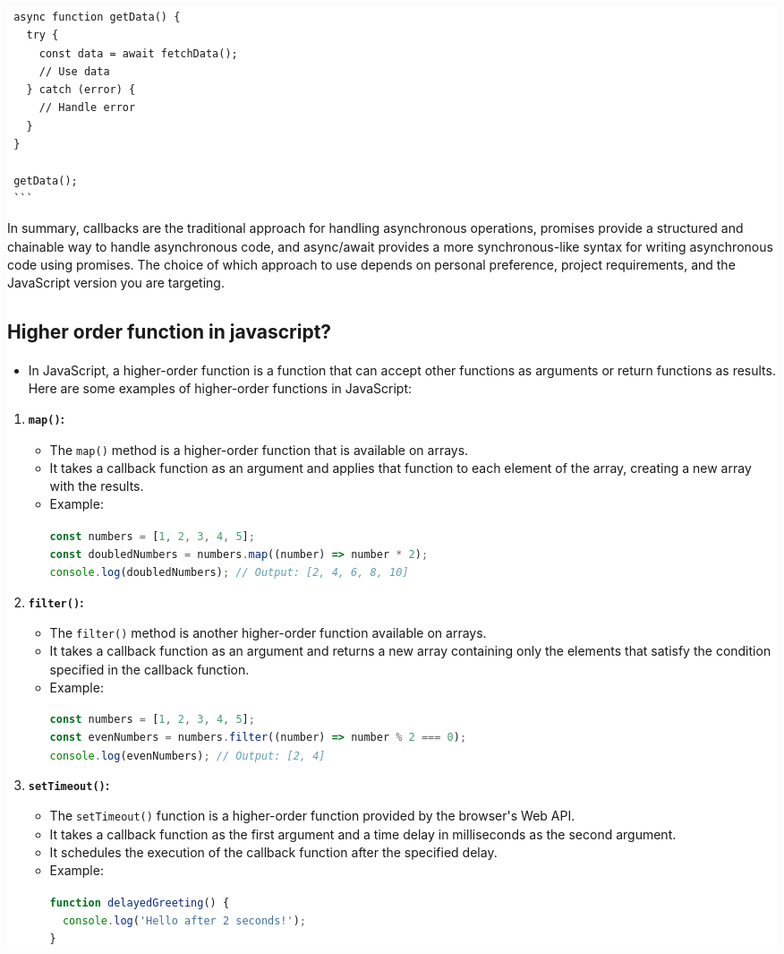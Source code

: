      async function getData() {
       try {
         const data = await fetchData();
         // Use data
       } catch (error) {
         // Handle error
       }
     }
     
     getData();
     ```

In summary, callbacks are the traditional approach for handling asynchronous operations, promises provide a structured and chainable way to handle asynchronous code, and async/await provides a more synchronous-like syntax for writing asynchronous code using promises. The choice of which approach to use depends on personal preference, project requirements, and the JavaScript version you are targeting.





## Higher order function in javascript?
- In JavaScript, a higher-order function is a function that can accept other functions as arguments or return functions as results. Here are some examples of higher-order functions in JavaScript:

1. **`map()`:**
   - The `map()` method is a higher-order function that is available on arrays.
   - It takes a callback function as an argument and applies that function to each element of the array, creating a new array with the results.
   - Example:
     ```javascript
     const numbers = [1, 2, 3, 4, 5];
     const doubledNumbers = numbers.map((number) => number * 2);
     console.log(doubledNumbers); // Output: [2, 4, 6, 8, 10]
     ```

2. **`filter()`:**
   - The `filter()` method is another higher-order function available on arrays.
   - It takes a callback function as an argument and returns a new array containing only the elements that satisfy the condition specified in the callback function.
   - Example:
     ```javascript
     const numbers = [1, 2, 3, 4, 5];
     const evenNumbers = numbers.filter((number) => number % 2 === 0);
     console.log(evenNumbers); // Output: [2, 4]
     ```

3. **`setTimeout()`:**
   - The `setTimeout()` function is a higher-order function provided by the browser's Web API.
   - It takes a callback function as the first argument and a time delay in milliseconds as the second argument.
   - It schedules the execution of the callback function after the specified delay.
   - Example:
     ```javascript
     function delayedGreeting() {
       console.log('Hello after 2 seconds!');
     }
     